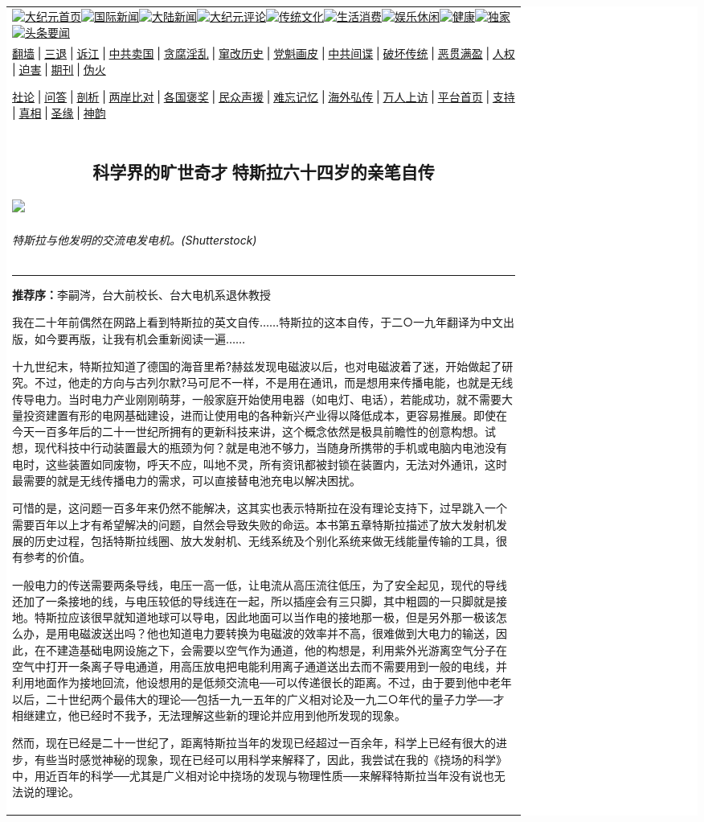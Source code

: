 <a name="1" id="1" target="_blank"></a><span id="1"></span>
<table align=center border="0"><tr><td colspan="2" VALIGN=TOP><a href="https://github.com/1992513/djy/blob/master/gb/nf1351518.md#1"><img src="https://raw.githubusercontent.com/1992513/www/master/t/djy/1.jpg" title="大纪元首页" alt="大纪元首页"></a><a href="https://github.com/1992513/djy/blob/master/gb/n24hr.md#1"><img src="https://raw.githubusercontent.com/1992513/www/master/t/djy/3.jpg" title="国际新闻" alt="国际新闻"></a><a href="https://github.com/1992513/djy/blob/master/gb/nsc413.md#1"><img src="https://raw.githubusercontent.com/1992513/www/master/t/djy/4.jpg" title="大陆新闻" alt="大陆新闻"></a><a href="https://github.com/1992513/djy/blob/master/gb/news392.md#1"><img src="https://raw.githubusercontent.com/1992513/www/master/t/djy/5.jpg" title="大纪元评论" alt="大纪元评论"></a><a href="https://github.com/1992513/djy/blob/master/gb/news2007.md#1"><img src="https://raw.githubusercontent.com/1992513/www/master/t/djy/6.jpg" title="传统文化" alt="传统文化"></a><a href="https://github.com/1992513/djy/blob/master/gb/news2008.md#1"><img src="https://raw.githubusercontent.com/1992513/www/master/t/djy/7.jpg" title="生活消费" alt="生活消费"></a><a href="https://github.com/1992513/djy/blob/master/gb/ncyule.md#1"><img src="https://raw.githubusercontent.com/1992513/www/master/t/djy/8.jpg" title="娱乐休闲" alt="娱乐休闲"></a><a href="https://github.com/1992513/djy/blob/master/gb/nsc1002.md#1"><img src="https://raw.githubusercontent.com/1992513/www/master/t/djy/9.jpg" title="健康" alt="健康"></a><a href="https://github.com/1992513/djy/blob/master/gb/nf6092.md#1"><img src="https://raw.githubusercontent.com/1992513/www/master/t/djy/10a.jpg" title="独家" alt="独家"></a><a href="https://github.com/1992513/djy/blob/master/gb/nf4514.md#1"><img src="https://raw.githubusercontent.com/1992513/www/master/t/djy/12a.jpg" title="头条要闻" alt="头条要闻"></a></td></tr>
<tr><td colspan="2" VALIGN=TOP><a target="_blank" href="https://github.com/1992513/www/blob/master/README.md?zsrh#1">翻墙</a> | <a target="_blank" href="https://github.com/1992513/djy/blob/master/gb/nf5657.md#1">三退</a> | <a target="_blank" href="https://github.com/1992513/djy/blob/master/gb/nf6124.md#1">诉江</a> | <a target="_blank" href="https://github.com/1992513/djy/blob/master/gb/nf1176117.md#1">中共卖国</a> | <a target="_blank" href="https://github.com/1992513/djy/blob/master/gb/nf5773.md#1">贪腐淫乱</a> | <a target="_blank" href="https://github.com/1992513/djy/blob/master/gb/nf1176115.md#1">窜改历史</a> | <a target="_blank" href="https://github.com/1992513/djy/blob/master/gb/nf1176107.md#1">党魁画皮</a> | <a target="_blank" href="https://github.com/1992513/djy/blob/master/gb/nf1320400.md#1">中共间谍</a> | <a target="_blank" href="https://github.com/1992513/djy/blob/master/gb/nf1176114.md#1">破坏传统</a> | <a target="_blank" href="https://github.com/1992513/ntdtv/blob/master/gb/prog447_1.md#1">恶贯满盈</a> | <a target="_blank" href="https://github.com/1992513/djy/blob/master/gb/ncid278.md#1">人权</a> | <a target="_blank" href="https://github.com/1992513/djy/blob/master/gb/nf1176111.md#1">迫害</a> | <a target="_blank" href="https://gitlab.com/szzdlab/mh-qikan/blob/master/README.md#1">期刊</a> | <a target="_blank" href="https://github.com/1992513/djy/blob/master/gb/nf5562.md#1">伪火</a></p><p><a target="_blank" href="https://github.com/1992513/djy/blob/master/gb/9p.md#1">社论</a> | <a target="_blank" href="https://github.com/1992513/djy/blob/master/gb/nf4378.md#1">问答</a> | <a target="_blank" href="https://github.com/1992513/djy/blob/master/gb/nf5792.md#1">剖析</a> | <a target="_blank" href="https://github.com/1992513/djy/blob/master/gb/nf5735.md#1">两岸比对</a> | <a target="_blank" href="https://github.com/1992513/djy/blob/master/gb/nf6119.md#1">各国褒奖</a> | <a target="_blank" href="https://github.com/1992513/djy/blob/master/gb/nf6120.md#1">民众声援</a> | <a target="_blank" href="https://github.com/1992513/djy/blob/master/gb/nf1188594.md#1">难忘记忆</a> | <a target="_blank" href="https://github.com/1992513/djy/blob/master/gb/nf3180.md#1">海外弘传</a> | <a target="_blank" href="https://github.com/1992513/djy/blob/master/gb/nf5410.md#1">万人上访</a> | <a target="_blank" href="https://github.com/1992513/www/blob/master/README.md?zsrh#1">平台首页</a> | <a target="_blank" href="https://github.com/1992513/djy/blob/master/gb/nf4386.md#1">支持</a> | <a target="_blank" href="https://github.com/1992513/djy/blob/master/gb/nf4389.md#1">真相</a> | <a target="_blank" href="https://github.com/1992513/djy/blob/master/gb/nf5790.md#1">圣缘</a> | <a target="_blank" href="https://github.com/1992513/djy/blob/master/gb/nf4786.md#1">神韵</a></td></tr>
<tr><td VALIGN=TOP width="626"><h2 align=center>科学界的旷世奇才  特斯拉六十四岁的亲笔自传</h2>
<img width="600" src="https://i.epochtimes.com/assets/uploads/2024/09/id14325125-shutterstock_1888085986-600x400.jpg" />
<h6>特斯拉与他发明的交流电发电机。(Shutterstock)
</h6>
<hr>
<p><strong>推荐序：</strong>李嗣涔，台大前校长、台大电机系退休教授</p>
<p>我在二十年前偶然在网路上看到特斯拉的英文自传……特斯拉的这本自传，于二○一九年翻译为中文出版，如今要再版，让我有机会重新阅读一遍……</p>
<p>十九世纪末，特斯拉知道了德国的海音里希?赫兹发现电磁波以后，也对电磁波着了迷，开始做起了研究。不过，他走的方向与古列尔默?马可尼不一样，不是用在通讯，而是想用来传播电能，也就是无线传导电力。当时电力产业刚刚萌芽，一般家庭开始使用电器（如电灯、电话），若能成功，就不需要大量投资建置有形的电网基础建设，进而让使用电的各种新兴产业得以降低成本，更容易推展。即使在今天一百多年后的二十一世纪所拥有的更新科技来讲，这个概念依然是极具前瞻性的创意构想。试想，现代科技中行动装置最大的瓶颈为何？就是电池不够力，当随身所携带的手机或电脑内电池没有电时，这些装置如同废物，呼天不应，叫地不灵，所有资讯都被封锁在装置内，无法对外通讯，这时最需要的就是无线传播电力的需求，可以直接替电池充电以解决困扰。</p>
<p>可惜的是，这问题一百多年来仍然不能解决，这其实也表示特斯拉在没有理论支持下，过早跳入一个需要百年以上才有希望解决的问题，自然会导致失败的命运。本书第五章特斯拉描述了放大发射机发展的历史过程，包括特斯拉线圈、放大发射机、无线系统及个别化系统来做无线能量传输的工具，很有参考的价值。</p>
<p>一般电力的传送需要两条导线，电压一高一低，让电流从高压流往低压，为了安全起见，现代的导线还加了一条接地的线，与电压较低的导线连在一起，所以插座会有三只脚，其中粗圆的一只脚就是接地。特斯拉应该很早就知道地球可以导电，因此地面可以当作电的接地那一极，但是另外那一极该怎么办，是用电磁波送出吗？他也知道电力要转换为电磁波的效率并不高，很难做到大电力的输送，因此，在不建造基础电网设施之下，会需要以空气作为通道，他的构想是，利用紫外光游离空气分子在空气中打开一条离子导电通道，用高压放电把电能利用离子通道送出去而不需要用到一般的电线，并利用地面作为接地回流，他设想用的是低频交流电──可以传递很长的距离。不过，由于要到他中老年以后，二十世纪两个最伟大的理论──包括一九一五年的广义相对论及一九二○年代的量子力学──才相继建立，他已经时不我予，无法理解这些新的理论并应用到他所发现的现象。</p>
<p>然而，现在已经是二十一世纪了，距离特斯拉当年的发现已经超过一百余年，科学上已经有很大的进步，有些当时感觉神秘的现象，现在已经可以用科学来解释了，因此，我尝试在我的《挠场的科学》中，用近百年的科学──尤其是广义相对论中挠场的发现与物理性质──来解释特斯拉当年没有说也无法说的理论。</p>